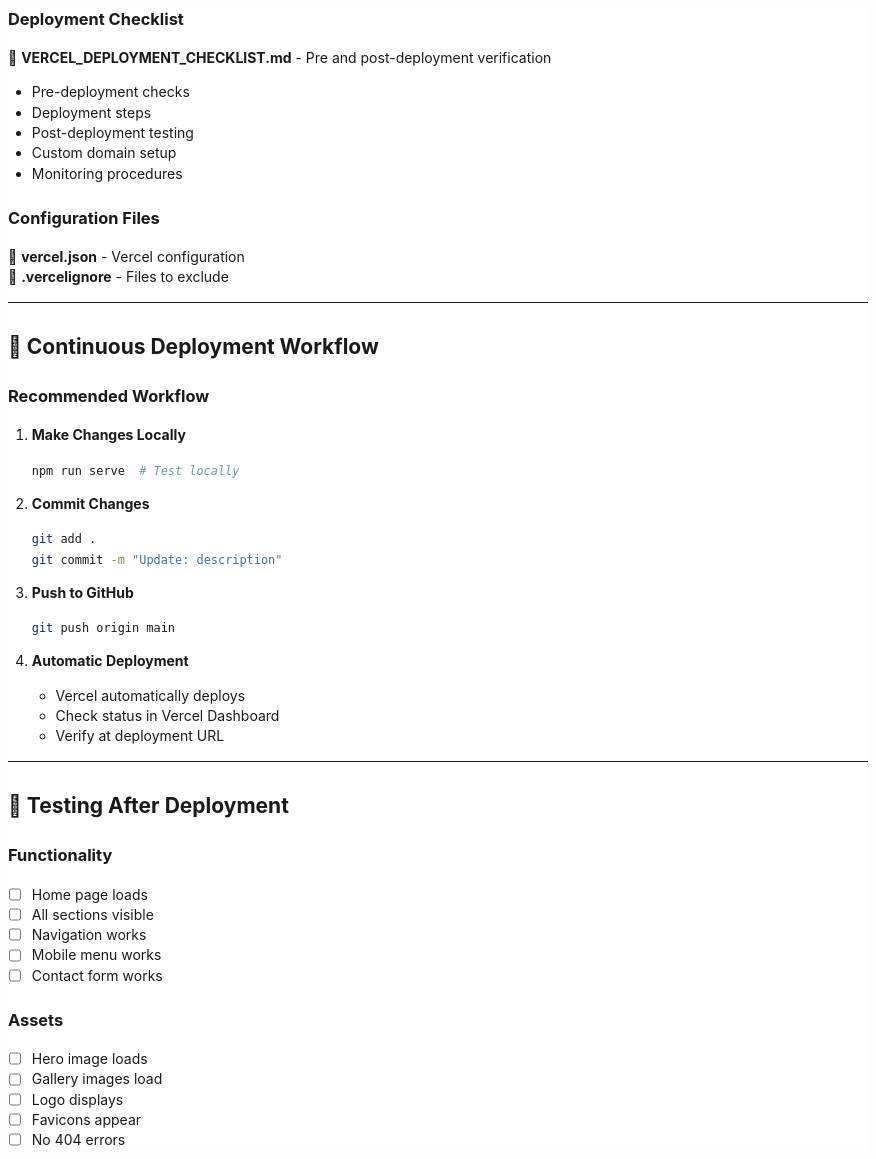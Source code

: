 ### **Deployment Checklist**
📄 **VERCEL_DEPLOYMENT_CHECKLIST.md** - Pre and post-deployment verification
- Pre-deployment checks
- Deployment steps
- Post-deployment testing
- Custom domain setup
- Monitoring procedures

### **Configuration Files**
📄 **vercel.json** - Vercel configuration  
📄 **.vercelignore** - Files to exclude  

---

## 🔄 Continuous Deployment Workflow

### **Recommended Workflow**

1. **Make Changes Locally**
   ```bash
   npm run serve  # Test locally
   ```

2. **Commit Changes**
   ```bash
   git add .
   git commit -m "Update: description"
   ```

3. **Push to GitHub**
   ```bash
   git push origin main
   ```

4. **Automatic Deployment**
   - Vercel automatically deploys
   - Check status in Vercel Dashboard
   - Verify at deployment URL

---

## 🧪 Testing After Deployment

### **Functionality**
- [ ] Home page loads
- [ ] All sections visible
- [ ] Navigation works
- [ ] Mobile menu works
- [ ] Contact form works

### **Assets**
- [ ] Hero image loads
- [ ] Gallery images load
- [ ] Logo displays
- [ ] Favicons appear
- [ ] No 404 errors
